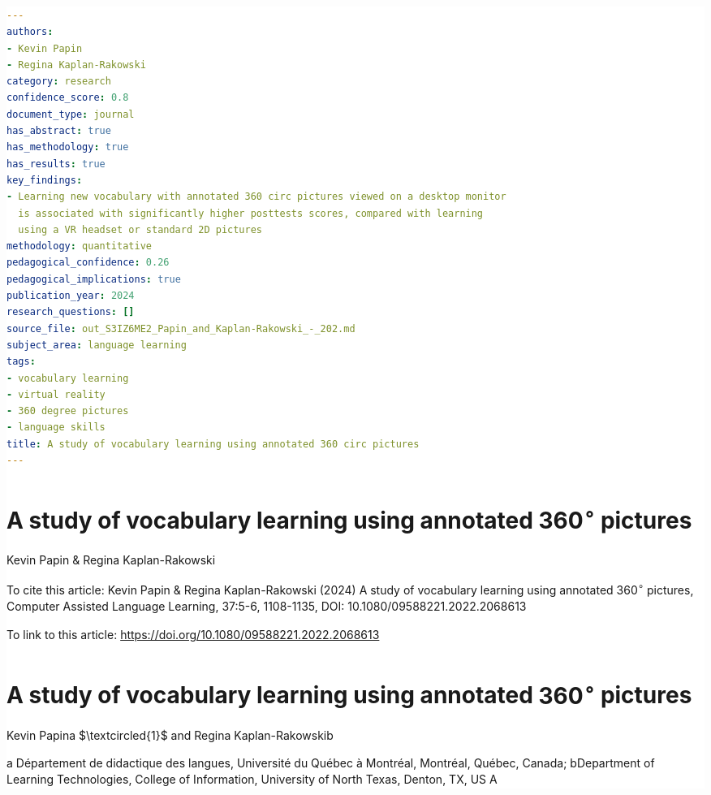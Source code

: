 ```yaml
---
authors:
- Kevin Papin
- Regina Kaplan-Rakowski
category: research
confidence_score: 0.8
document_type: journal
has_abstract: true
has_methodology: true
has_results: true
key_findings:
- Learning new vocabulary with annotated 360 circ pictures viewed on a desktop monitor
  is associated with significantly higher posttests scores, compared with learning
  using a VR headset or standard 2D pictures
methodology: quantitative
pedagogical_confidence: 0.26
pedagogical_implications: true
publication_year: 2024
research_questions: []
source_file: out_S3IZ6ME2_Papin_and_Kaplan-Rakowski_-_202.md
subject_area: language learning
tags:
- vocabulary learning
- virtual reality
- 360 degree pictures
- language skills
title: A study of vocabulary learning using annotated 360 circ pictures
---
```


# A study of vocabulary learning using annotated $3 6 0 ^ { \circ }$ pictures

Kevin Papin & Regina Kaplan-Rakowski

To cite this article: Kevin Papin & Regina Kaplan-Rakowski (2024) A study of vocabulary learning using annotated $3 6 0 ^ { \circ }$ pictures, Computer Assisted Language Learning, 37:5-6, 1108-1135, DOI: 10.1080/09588221.2022.2068613

To link to this article: https://doi.org/10.1080/09588221.2022.2068613

# A study of vocabulary learning using annotated $3 6 0 ^ { \circ }$ pictures

Kevin Papina $\textcircled{1}$ and Regina Kaplan-Rakowskib

a Département de didactique des langues, Université du Québec à Montréal, Montréal, Québec, Canada; bDepartment of Learning Technologies, College of Information, University of North Texas, Denton, TX, US A

